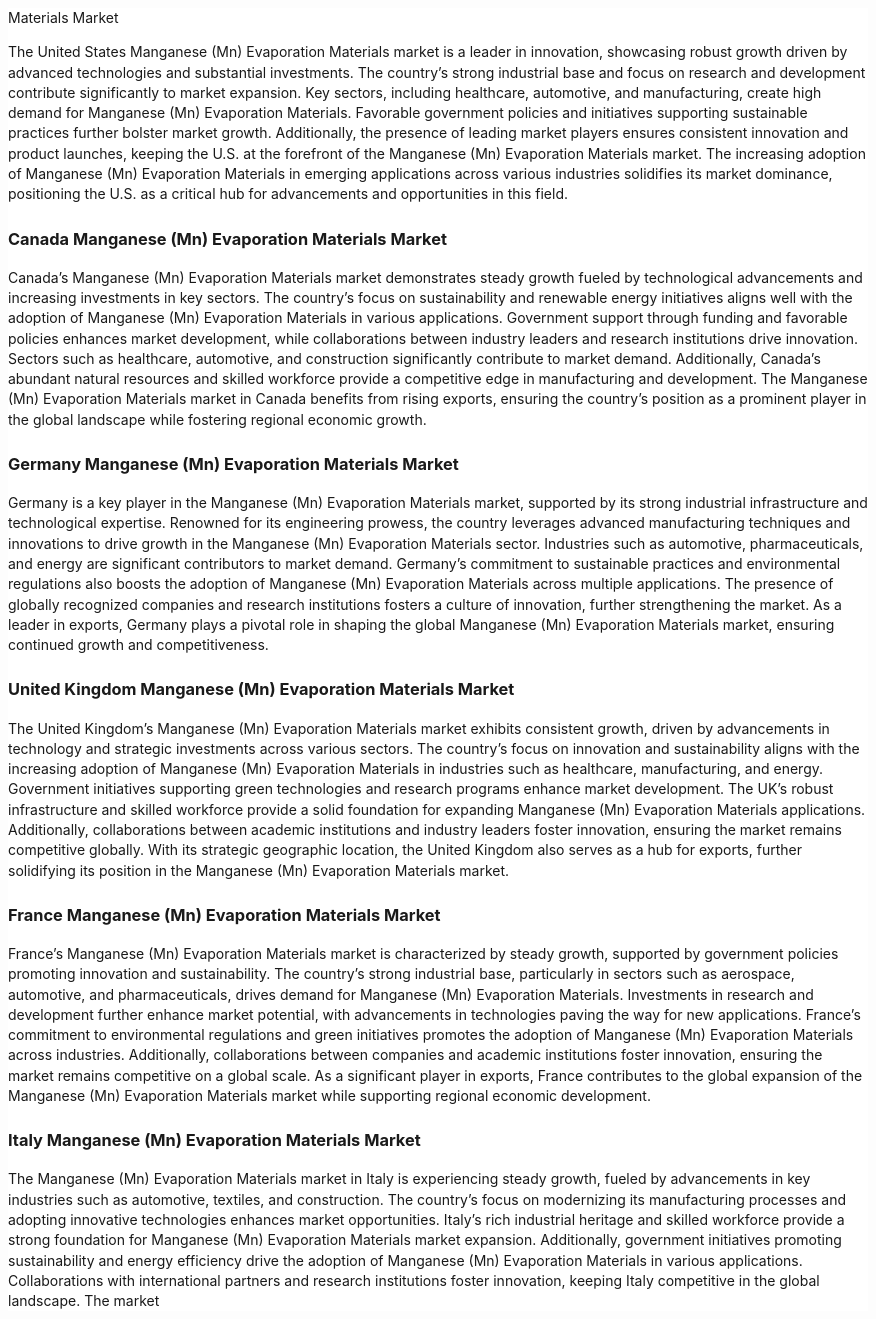Materials Market</h3><p>The United States Manganese (Mn) Evaporation Materials market is a leader in innovation, showcasing robust growth driven by advanced technologies and substantial investments. The country&rsquo;s strong industrial base and focus on research and development contribute significantly to market expansion. Key sectors, including healthcare, automotive, and manufacturing, create high demand for Manganese (Mn) Evaporation Materials. Favorable government policies and initiatives supporting sustainable practices further bolster market growth. Additionally, the presence of leading market players ensures consistent innovation and product launches, keeping the U.S. at the forefront of the Manganese (Mn) Evaporation Materials market. The increasing adoption of Manganese (Mn) Evaporation Materials in emerging applications across various industries solidifies its market dominance, positioning the U.S. as a critical hub for advancements and opportunities in this field.</p><h3>Canada Manganese (Mn) Evaporation Materials Market</h3><p>Canada&rsquo;s Manganese (Mn) Evaporation Materials market demonstrates steady growth fueled by technological advancements and increasing investments in key sectors. The country&rsquo;s focus on sustainability and renewable energy initiatives aligns well with the adoption of Manganese (Mn) Evaporation Materials in various applications. Government support through funding and favorable policies enhances market development, while collaborations between industry leaders and research institutions drive innovation. Sectors such as healthcare, automotive, and construction significantly contribute to market demand. Additionally, Canada&rsquo;s abundant natural resources and skilled workforce provide a competitive edge in manufacturing and development. The Manganese (Mn) Evaporation Materials market in Canada benefits from rising exports, ensuring the country&rsquo;s position as a prominent player in the global landscape while fostering regional economic growth.</p><h3>Germany Manganese (Mn) Evaporation Materials Market</h3><p>Germany is a key player in the Manganese (Mn) Evaporation Materials market, supported by its strong industrial infrastructure and technological expertise. Renowned for its engineering prowess, the country leverages advanced manufacturing techniques and innovations to drive growth in the Manganese (Mn) Evaporation Materials sector. Industries such as automotive, pharmaceuticals, and energy are significant contributors to market demand. Germany&rsquo;s commitment to sustainable practices and environmental regulations also boosts the adoption of Manganese (Mn) Evaporation Materials across multiple applications. The presence of globally recognized companies and research institutions fosters a culture of innovation, further strengthening the market. As a leader in exports, Germany plays a pivotal role in shaping the global Manganese (Mn) Evaporation Materials market, ensuring continued growth and competitiveness.</p><h3>United Kingdom Manganese (Mn) Evaporation Materials Market</h3><p>The United Kingdom&rsquo;s Manganese (Mn) Evaporation Materials market exhibits consistent growth, driven by advancements in technology and strategic investments across various sectors. The country&rsquo;s focus on innovation and sustainability aligns with the increasing adoption of Manganese (Mn) Evaporation Materials in industries such as healthcare, manufacturing, and energy. Government initiatives supporting green technologies and research programs enhance market development. The UK&rsquo;s robust infrastructure and skilled workforce provide a solid foundation for expanding Manganese (Mn) Evaporation Materials applications. Additionally, collaborations between academic institutions and industry leaders foster innovation, ensuring the market remains competitive globally. With its strategic geographic location, the United Kingdom also serves as a hub for exports, further solidifying its position in the Manganese (Mn) Evaporation Materials market.</p><h3>France Manganese (Mn) Evaporation Materials Market</h3><p>France&rsquo;s Manganese (Mn) Evaporation Materials market is characterized by steady growth, supported by government policies promoting innovation and sustainability. The country&rsquo;s strong industrial base, particularly in sectors such as aerospace, automotive, and pharmaceuticals, drives demand for Manganese (Mn) Evaporation Materials. Investments in research and development further enhance market potential, with advancements in technologies paving the way for new applications. France&rsquo;s commitment to environmental regulations and green initiatives promotes the adoption of Manganese (Mn) Evaporation Materials across industries. Additionally, collaborations between companies and academic institutions foster innovation, ensuring the market remains competitive on a global scale. As a significant player in exports, France contributes to the global expansion of the Manganese (Mn) Evaporation Materials market while supporting regional economic development.</p><h3>Italy Manganese (Mn) Evaporation Materials Market</h3><p>The Manganese (Mn) Evaporation Materials market in Italy is experiencing steady growth, fueled by advancements in key industries such as automotive, textiles, and construction. The country&rsquo;s focus on modernizing its manufacturing processes and adopting innovative technologies enhances market opportunities. Italy&rsquo;s rich industrial heritage and skilled workforce provide a strong foundation for Manganese (Mn) Evaporation Materials market expansion. Additionally, government initiatives promoting sustainability and energy efficiency drive the adoption of Manganese (Mn) Evaporation Materials in various applications. Collaborations with international partners and research institutions foster innovation, keeping Italy competitive in the global landscape. The market